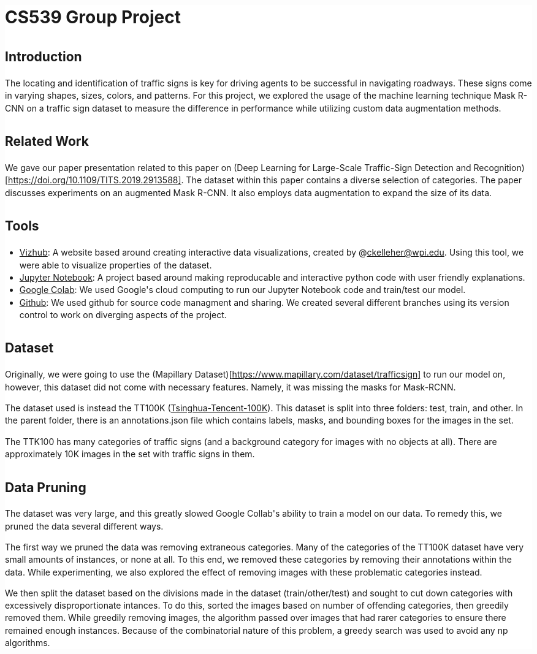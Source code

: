 # CS539 Group Project

## Introduction
The locating and identification of traffic signs is key for driving agents to be successful in navigating roadways.  These signs come in varying shapes, sizes, colors, and patterns.  For this project, we explored the usage of the machine learning technique Mask R-CNN on a traffic sign dataset to measure the difference in performance while utilizing custom data augmentation methods.

## Related Work
We gave our paper presentation related to this paper on (Deep Learning for Large-Scale Traffic-Sign
Detection and Recognition)[https://doi.org/10.1109/TITS.2019.2913588].  The dataset within this paper contains a diverse selection of categories.  The paper discusses experiments on an augmented Mask R-CNN.  It also employs data augmentation to expand the size of its data.

## Tools
- [Vizhub](https://vizhub.com/): A website based around creating interactive data visualizations, created by @ckelleher@wpi.edu.  Using this tool, we were able to visualize properties of the dataset.
- [Jupyter Notebook](https://jupyter.org/): A project based around making reproducable and interactive python code with user friendly explanations.
- [Google Colab](https://research.google.com/colaboratory/): We used Google's cloud computing to run our Jupyter Notebook code and train/test our model.
- [Github](https://github.com/): We used github for source code managment and sharing.  We created several different branches using its version control to work on diverging aspects of the project.

## Dataset
Originally, we were going to use the (Mapillary Dataset)[https://www.mapillary.com/dataset/trafficsign] to run our model on, however, this dataset did not come with necessary features.  Namely, it was missing the masks for Mask-RCNN.

The dataset used is instead the TT100K ([Tsinghua-Tencent-100K](https://cg.cs.tsinghua.edu.cn/traffic-sign/)).  This dataset is split into three folders: test, train, and other.  In the parent folder, there is an annotations.json file which contains labels, masks, and bounding boxes for the images in the set.

The TTK100 has many categories of traffic signs (and a background category for images with no objects at all).  There are approximately 10K images in the set with traffic signs in them.  

## Data Pruning
The dataset was very large, and this greatly slowed Google Collab's ability to train a model on our data.  To remedy this, we pruned the data several different ways.

The first way we pruned the data was removing extraneous categories.  Many of the categories of the TT100K dataset have very small amounts of instances, or none at all.  To this end, we removed these categories by removing their annotations within the data.  While experimenting, we also explored the effect of removing images with these problematic categories instead.

We then split the dataset based on the divisions made in the dataset (train/other/test) and sought to cut down categories with excessively disproportionate intances.  To do this, sorted the images based on number of offending categories, then greedily removed them.  While greedily removing images, the algorithm passed over images that had rarer categories to ensure there remained enough instances.  Because of the combinatorial nature of this problem, a greedy search was used to avoid any np algorithms.
